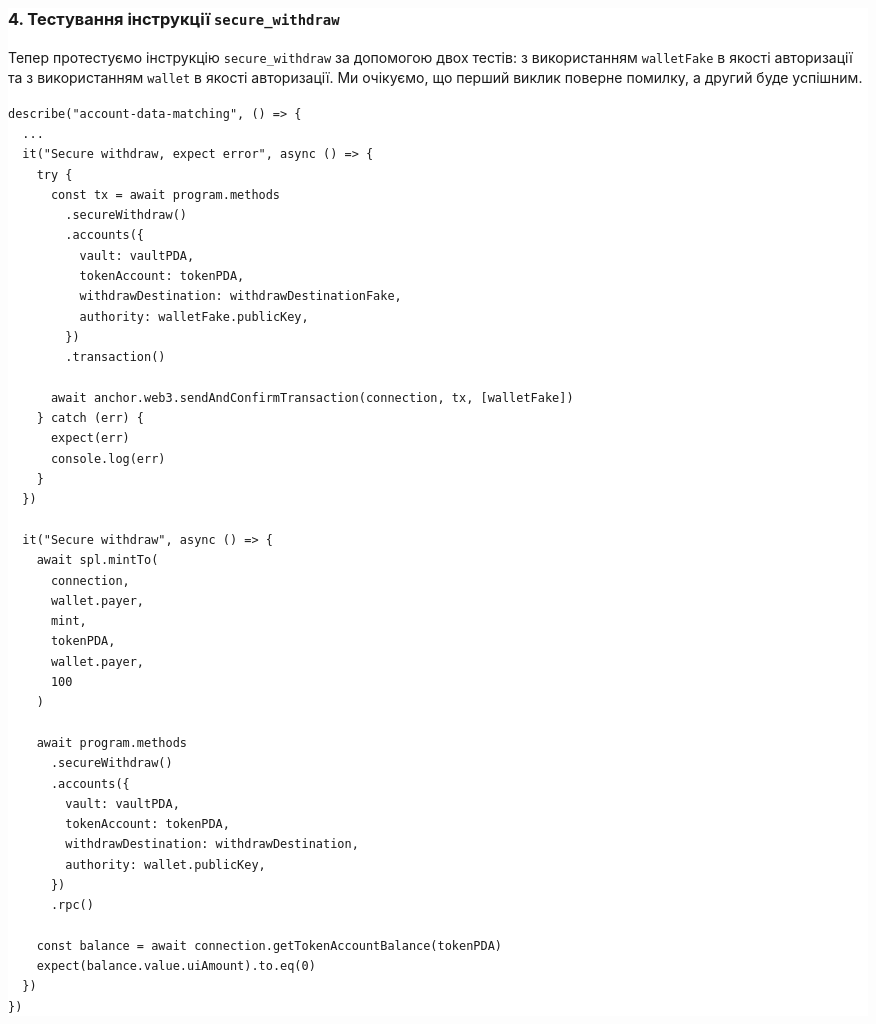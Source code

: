 ### 4. Тестування інструкції `secure_withdraw`

Тепер протестуємо інструкцію `secure_withdraw` за допомогою двох тестів: з використанням `walletFake` в якості авторизації та з використанням `wallet` в якості авторизації. Ми очікуємо, що перший виклик поверне помилку, а другий буде успішним.

```tsx
describe("account-data-matching", () => {
  ...
  it("Secure withdraw, expect error", async () => {
    try {
      const tx = await program.methods
        .secureWithdraw()
        .accounts({
          vault: vaultPDA,
          tokenAccount: tokenPDA,
          withdrawDestination: withdrawDestinationFake,
          authority: walletFake.publicKey,
        })
        .transaction()

      await anchor.web3.sendAndConfirmTransaction(connection, tx, [walletFake])
    } catch (err) {
      expect(err)
      console.log(err)
    }
  })

  it("Secure withdraw", async () => {
    await spl.mintTo(
      connection,
      wallet.payer,
      mint,
      tokenPDA,
      wallet.payer,
      100
    )

    await program.methods
      .secureWithdraw()
      .accounts({
        vault: vaultPDA,
        tokenAccount: tokenPDA,
        withdrawDestination: withdrawDestination,
        authority: wallet.publicKey,
      })
      .rpc()

    const balance = await connection.getTokenAccountBalance(tokenPDA)
    expect(balance.value.uiAmount).to.eq(0)
  })
})
```
